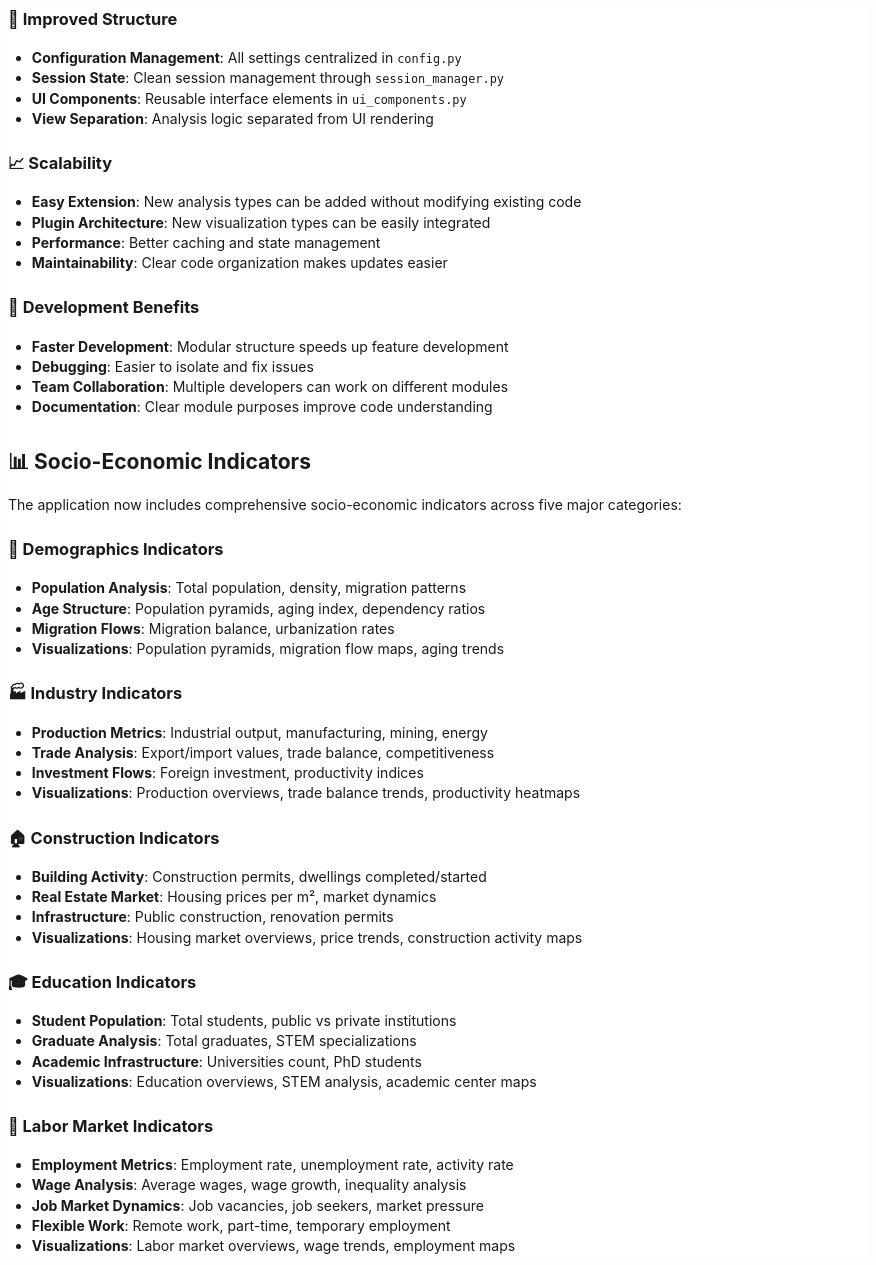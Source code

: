 ### 🔧 **Improved Structure**
- **Configuration Management**: All settings centralized in `config.py`
- **Session State**: Clean session management through `session_manager.py`
- **UI Components**: Reusable interface elements in `ui_components.py`
- **View Separation**: Analysis logic separated from UI rendering

### 📈 **Scalability**
- **Easy Extension**: New analysis types can be added without modifying existing code
- **Plugin Architecture**: New visualization types can be easily integrated
- **Performance**: Better caching and state management
- **Maintainability**: Clear code organization makes updates easier

### 🚀 **Development Benefits**
- **Faster Development**: Modular structure speeds up feature development
- **Debugging**: Easier to isolate and fix issues
- **Team Collaboration**: Multiple developers can work on different modules
- **Documentation**: Clear module purposes improve code understanding

## 📊 Socio-Economic Indicators

The application now includes comprehensive socio-economic indicators across five major categories:

### 👥 Demographics Indicators
- **Population Analysis**: Total population, density, migration patterns
- **Age Structure**: Population pyramids, aging index, dependency ratios
- **Migration Flows**: Migration balance, urbanization rates
- **Visualizations**: Population pyramids, migration flow maps, aging trends

### 🏭 Industry Indicators  
- **Production Metrics**: Industrial output, manufacturing, mining, energy
- **Trade Analysis**: Export/import values, trade balance, competitiveness
- **Investment Flows**: Foreign investment, productivity indices
- **Visualizations**: Production overviews, trade balance trends, productivity heatmaps

### 🏠 Construction Indicators
- **Building Activity**: Construction permits, dwellings completed/started
- **Real Estate Market**: Housing prices per m², market dynamics
- **Infrastructure**: Public construction, renovation permits
- **Visualizations**: Housing market overviews, price trends, construction activity maps

### 🎓 Education Indicators
- **Student Population**: Total students, public vs private institutions
- **Graduate Analysis**: Total graduates, STEM specializations
- **Academic Infrastructure**: Universities count, PhD students
- **Visualizations**: Education overviews, STEM analysis, academic center maps

### 💼 Labor Market Indicators
- **Employment Metrics**: Employment rate, unemployment rate, activity rate
- **Wage Analysis**: Average wages, wage growth, inequality analysis
- **Job Market Dynamics**: Job vacancies, job seekers, market pressure
- **Flexible Work**: Remote work, part-time, temporary employment
- **Visualizations**: Labor market overviews, wage trends, employment maps
